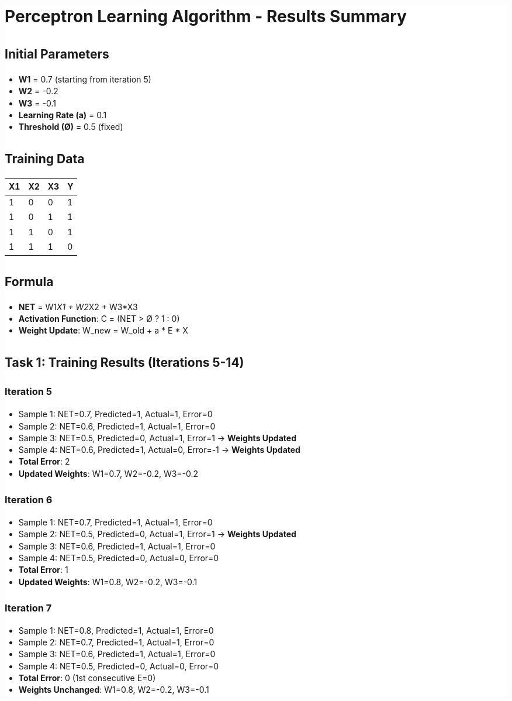 # Perceptron Learning Algorithm - Results Summary

## Initial Parameters
- **W1** = 0.7 (starting from iteration 5)
- **W2** = -0.2
- **W3** = -0.1
- **Learning Rate (a)** = 0.1
- **Threshold (Ø)** = 0.5 (fixed)

## Training Data
| X1 | X2 | X3 | Y |
|----|----|----|---|
| 1  | 0  | 0  | 1 |
| 1  | 0  | 1  | 1 |
| 1  | 1  | 0  | 1 |
| 1  | 1  | 1  | 0 |

## Formula
- **NET** = W1*X1 + W2*X2 + W3*X3
- **Activation Function**: C = (NET > Ø ? 1 : 0)
- **Weight Update**: W_new = W_old + a * E * X

## Task 1: Training Results (Iterations 5-14)

### Iteration 5
- Sample 1: NET=0.7, Predicted=1, Actual=1, Error=0
- Sample 2: NET=0.6, Predicted=1, Actual=1, Error=0
- Sample 3: NET=0.5, Predicted=0, Actual=1, Error=1 → **Weights Updated**
- Sample 4: NET=0.6, Predicted=1, Actual=0, Error=-1 → **Weights Updated**
- **Total Error**: 2
- **Updated Weights**: W1=0.7, W2=-0.2, W3=-0.2

### Iteration 6
- Sample 1: NET=0.7, Predicted=1, Actual=1, Error=0
- Sample 2: NET=0.5, Predicted=0, Actual=1, Error=1 → **Weights Updated**
- Sample 3: NET=0.6, Predicted=1, Actual=1, Error=0
- Sample 4: NET=0.5, Predicted=0, Actual=0, Error=0
- **Total Error**: 1
- **Updated Weights**: W1=0.8, W2=-0.2, W3=-0.1

### Iteration 7
- Sample 1: NET=0.8, Predicted=1, Actual=1, Error=0
- Sample 2: NET=0.7, Predicted=1, Actual=1, Error=0
- Sample 3: NET=0.6, Predicted=1, Actual=1, Error=0
- Sample 4: NET=0.5, Predicted=0, Actual=0, Error=0
- **Total Error**: 0 (1st consecutive E=0)
- **Weights Unchanged**: W1=0.8, W2=-0.2, W3=-0.1
